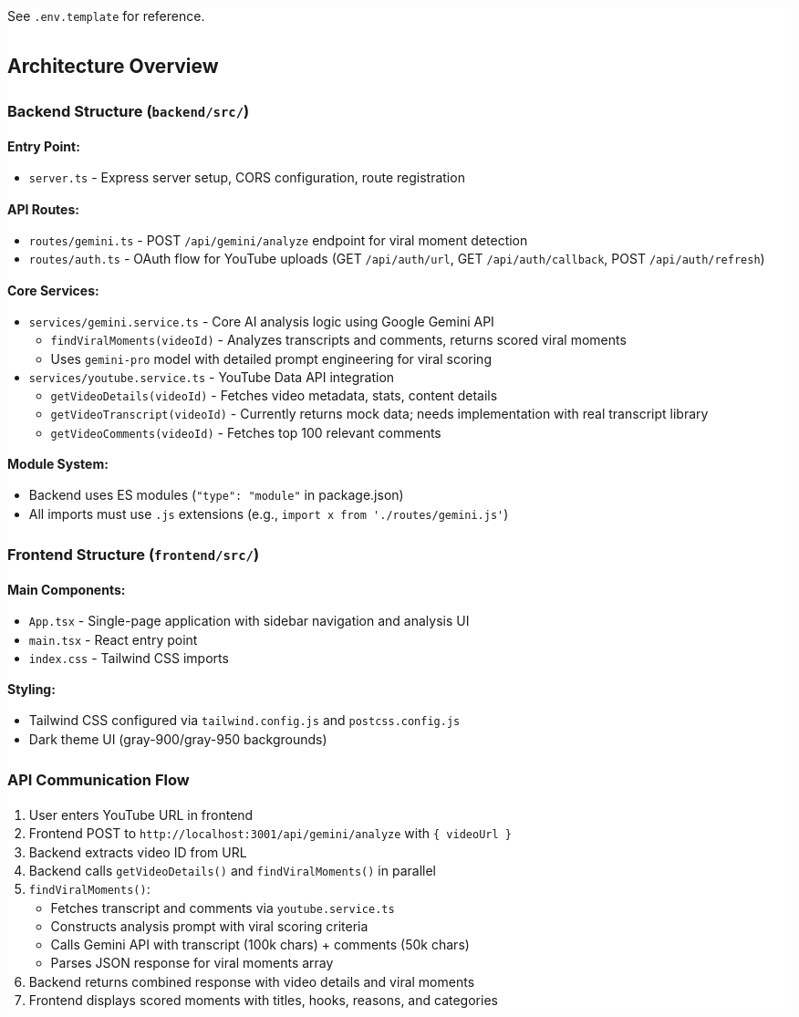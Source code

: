 See `.env.template` for reference.

## Architecture Overview

### Backend Structure (`backend/src/`)

**Entry Point:**
- `server.ts` - Express server setup, CORS configuration, route registration

**API Routes:**
- `routes/gemini.ts` - POST `/api/gemini/analyze` endpoint for viral moment detection
- `routes/auth.ts` - OAuth flow for YouTube uploads (GET `/api/auth/url`, GET `/api/auth/callback`, POST `/api/auth/refresh`)

**Core Services:**
- `services/gemini.service.ts` - Core AI analysis logic using Google Gemini API
  - `findViralMoments(videoId)` - Analyzes transcripts and comments, returns scored viral moments
  - Uses `gemini-pro` model with detailed prompt engineering for viral scoring
- `services/youtube.service.ts` - YouTube Data API integration
  - `getVideoDetails(videoId)` - Fetches video metadata, stats, content details
  - `getVideoTranscript(videoId)` - Currently returns mock data; needs implementation with real transcript library
  - `getVideoComments(videoId)` - Fetches top 100 relevant comments

**Module System:**
- Backend uses ES modules (`"type": "module"` in package.json)
- All imports must use `.js` extensions (e.g., `import x from './routes/gemini.js'`)

### Frontend Structure (`frontend/src/`)

**Main Components:**
- `App.tsx` - Single-page application with sidebar navigation and analysis UI
- `main.tsx` - React entry point
- `index.css` - Tailwind CSS imports

**Styling:**
- Tailwind CSS configured via `tailwind.config.js` and `postcss.config.js`
- Dark theme UI (gray-900/gray-950 backgrounds)

### API Communication Flow

1. User enters YouTube URL in frontend
2. Frontend POST to `http://localhost:3001/api/gemini/analyze` with `{ videoUrl }`
3. Backend extracts video ID from URL
4. Backend calls `getVideoDetails()` and `findViralMoments()` in parallel
5. `findViralMoments()`:
   - Fetches transcript and comments via `youtube.service.ts`
   - Constructs analysis prompt with viral scoring criteria
   - Calls Gemini API with transcript (100k chars) + comments (50k chars)
   - Parses JSON response for viral moments array
6. Backend returns combined response with video details and viral moments
7. Frontend displays scored moments with titles, hooks, reasons, and categories
